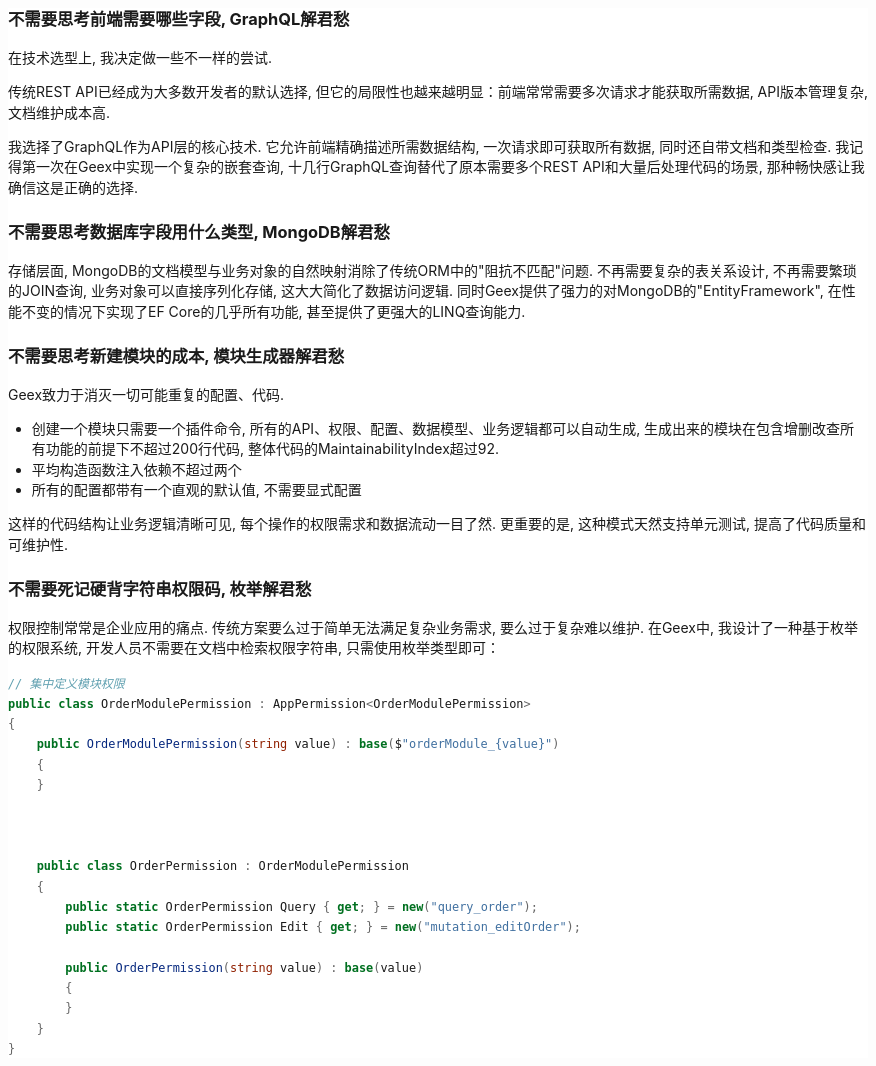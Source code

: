 ### 不需要思考前端需要哪些字段, GraphQL解君愁

在技术选型上, 我决定做一些不一样的尝试. 

传统REST API已经成为大多数开发者的默认选择, 但它的局限性也越来越明显：前端常常需要多次请求才能获取所需数据, API版本管理复杂, 文档维护成本高. 

我选择了GraphQL作为API层的核心技术. 它允许前端精确描述所需数据结构, 一次请求即可获取所有数据, 同时还自带文档和类型检查. 
我记得第一次在Geex中实现一个复杂的嵌套查询, 十几行GraphQL查询替代了原本需要多个REST API和大量后处理代码的场景, 那种畅快感让我确信这是正确的选择. 

### 不需要思考数据库字段用什么类型, MongoDB解君愁

存储层面, MongoDB的文档模型与业务对象的自然映射消除了传统ORM中的"阻抗不匹配"问题. 
不再需要复杂的表关系设计, 不再需要繁琐的JOIN查询, 业务对象可以直接序列化存储, 这大大简化了数据访问逻辑. 
同时Geex提供了强力的对MongoDB的"EntityFramework", 在性能不变的情况下实现了EF Core的几乎所有功能, 甚至提供了更强大的LINQ查询能力. 

### 不需要思考新建模块的成本, 模块生成器解君愁

Geex致力于消灭一切可能重复的配置、代码. 

- 创建一个模块只需要一个插件命令, 所有的API、权限、配置、数据模型、业务逻辑都可以自动生成, 生成出来的模块在包含增删改查所有功能的前提下不超过200行代码, 整体代码的MaintainabilityIndex超过92. 
- 平均构造函数注入依赖不超过两个
- 所有的配置都带有一个直观的默认值, 不需要显式配置

这样的代码结构让业务逻辑清晰可见, 每个操作的权限需求和数据流动一目了然. 
更重要的是, 这种模式天然支持单元测试, 提高了代码质量和可维护性. 

### 不需要死记硬背字符串权限码, 枚举解君愁

权限控制常常是企业应用的痛点. 传统方案要么过于简单无法满足复杂业务需求, 要么过于复杂难以维护. 在Geex中, 我设计了一种基于枚举的权限系统, 开发人员不需要在文档中检索权限字符串, 只需使用枚举类型即可：

```csharp
// 集中定义模块权限
public class OrderModulePermission : AppPermission<OrderModulePermission>
{
    public OrderModulePermission(string value) : base($"orderModule_{value}")
    {
    }



    public class OrderPermission : OrderModulePermission
    {
        public static OrderPermission Query { get; } = new("query_order");
        public static OrderPermission Edit { get; } = new("mutation_editOrder");

        public OrderPermission(string value) : base(value)
        {
        }
    }
}
```
